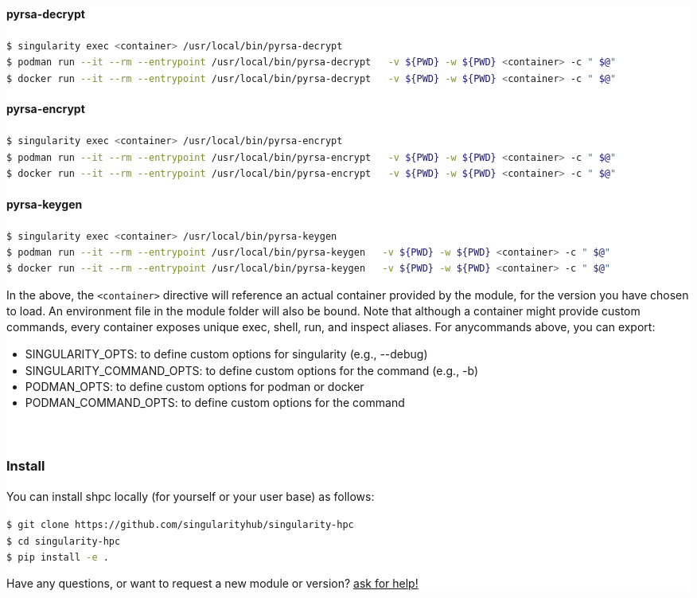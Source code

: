 
#### pyrsa-decrypt

```bash
$ singularity exec <container> /usr/local/bin/pyrsa-decrypt
$ podman run --it --rm --entrypoint /usr/local/bin/pyrsa-decrypt   -v ${PWD} -w ${PWD} <container> -c " $@"
$ docker run --it --rm --entrypoint /usr/local/bin/pyrsa-decrypt   -v ${PWD} -w ${PWD} <container> -c " $@"
```


#### pyrsa-encrypt

```bash
$ singularity exec <container> /usr/local/bin/pyrsa-encrypt
$ podman run --it --rm --entrypoint /usr/local/bin/pyrsa-encrypt   -v ${PWD} -w ${PWD} <container> -c " $@"
$ docker run --it --rm --entrypoint /usr/local/bin/pyrsa-encrypt   -v ${PWD} -w ${PWD} <container> -c " $@"
```


#### pyrsa-keygen

```bash
$ singularity exec <container> /usr/local/bin/pyrsa-keygen
$ podman run --it --rm --entrypoint /usr/local/bin/pyrsa-keygen   -v ${PWD} -w ${PWD} <container> -c " $@"
$ docker run --it --rm --entrypoint /usr/local/bin/pyrsa-keygen   -v ${PWD} -w ${PWD} <container> -c " $@"
```



In the above, the `<container>` directive will reference an actual container provided
by the module, for the version you have chosen to load. An environment file in the
module folder will also be bound. Note that although a container
might provide custom commands, every container exposes unique exec, shell, run, and
inspect aliases. For anycommands above, you can export:

 - SINGULARITY_OPTS: to define custom options for singularity (e.g., --debug)
 - SINGULARITY_COMMAND_OPTS: to define custom options for the command (e.g., -b)
 - PODMAN_OPTS: to define custom options for podman or docker
 - PODMAN_COMMAND_OPTS: to define custom options for the command

<br>

### Install

You can install shpc locally (for yourself or your user base) as follows:

```bash
$ git clone https://github.com/singularityhub/singularity-hpc
$ cd singularity-hpc
$ pip install -e .
```

Have any questions, or want to request a new module or version? [ask for help!](https://github.com/singularityhub/singularity-hpc/issues)